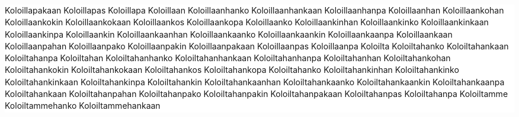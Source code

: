 Koloillapakaan
Koloillapas
Koloillapa
Koloillaan
Koloillaanhanko
Koloillaanhankaan
Koloillaanhanpa
Koloillaanhan
Koloillaankohan
Koloillaankokin
Koloillaankokaan
Koloillaankos
Koloillaankopa
Koloillaanko
Koloillaankinhan
Koloillaankinko
Koloillaankinkaan
Koloillaankinpa
Koloillaankin
Koloillaankaanhan
Koloillaankaanko
Koloillaankaankin
Koloillaankaanpa
Koloillaankaan
Koloillaanpahan
Koloillaanpako
Koloillaanpakin
Koloillaanpakaan
Koloillaanpas
Koloillaanpa
Koloilta
Koloiltahanko
Koloiltahankaan
Koloiltahanpa
Koloiltahan
Koloiltahanhanko
Koloiltahanhankaan
Koloiltahanhanpa
Koloiltahanhan
Koloiltahankohan
Koloiltahankokin
Koloiltahankokaan
Koloiltahankos
Koloiltahankopa
Koloiltahanko
Koloiltahankinhan
Koloiltahankinko
Koloiltahankinkaan
Koloiltahankinpa
Koloiltahankin
Koloiltahankaanhan
Koloiltahankaanko
Koloiltahankaankin
Koloiltahankaanpa
Koloiltahankaan
Koloiltahanpahan
Koloiltahanpako
Koloiltahanpakin
Koloiltahanpakaan
Koloiltahanpas
Koloiltahanpa
Koloiltamme
Koloiltammehanko
Koloiltammehankaan